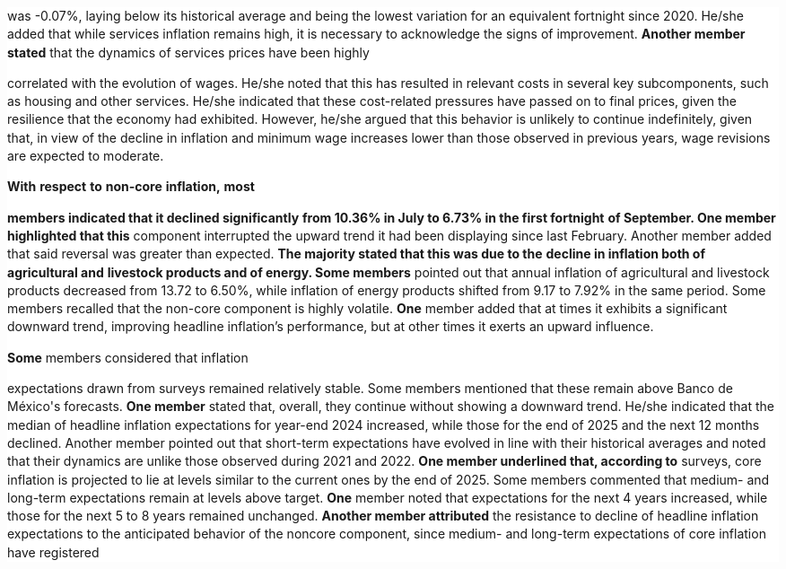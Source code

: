 was -0.07%, laying below its historical average and
being the lowest variation for an equivalent fortnight
since 2020. He/she added that while services
inflation remains high, it is necessary to acknowledge
the signs of improvement. **Another member stated**
that the dynamics of services prices have been highly


correlated with the evolution of wages. He/she noted
that this has resulted in relevant costs in several key
subcomponents, such as housing and other services.
He/she indicated that these cost-related pressures
have passed on to final prices, given the resilience
that the economy had exhibited. However, he/she
argued that this behavior is unlikely to continue
indefinitely, given that, in view of the decline in
inflation and minimum wage increases lower than
those observed in previous years, wage revisions are
expected to moderate.

**With** **respect** **to** **non-core** **inflation,** **most**

**members indicated that it declined significantly**
**from 10.36% in July to 6.73% in the first fortnight**
**of September. One member highlighted that this**
component interrupted the upward trend it had been
displaying since last February. Another member
added that said reversal was greater than expected.
**The majority stated that this was due to the**
**decline in inflation both of agricultural and**
**livestock products and of energy. Some members**
pointed out that annual inflation of agricultural and
livestock products decreased from 13.72 to 6.50%,
while inflation of energy products shifted from 9.17 to
7.92% in the same period. Some members recalled
that the non-core component is highly volatile. **One**
member added that at times it exhibits a significant
downward trend, improving headline inflation’s
performance, but at other times it exerts an upward
influence.

**Some** members considered that inflation

expectations drawn from surveys remained relatively
stable. Some members mentioned that these remain
above Banco de México's forecasts. **One member**
stated that, overall, they continue without showing a
downward trend. He/she indicated that the median of
headline inflation expectations for year-end 2024
increased, while those for the end of 2025 and the
next 12 months declined. Another member pointed
out that short-term expectations have evolved in line
with their historical averages and noted that their
dynamics are unlike those observed during 2021 and
2022. **One member underlined that, according to**
surveys, core inflation is projected to lie at levels
similar to the current ones by the end of 2025. Some
members commented that medium- and long-term
expectations remain at levels above target. **One**
member noted that expectations for the next 4 years
increased, while those for the next 5 to 8 years
remained unchanged. **Another member attributed**
the resistance to decline of headline inflation
expectations to the anticipated behavior of the noncore component, since medium- and long-term
expectations of core inflation have registered
